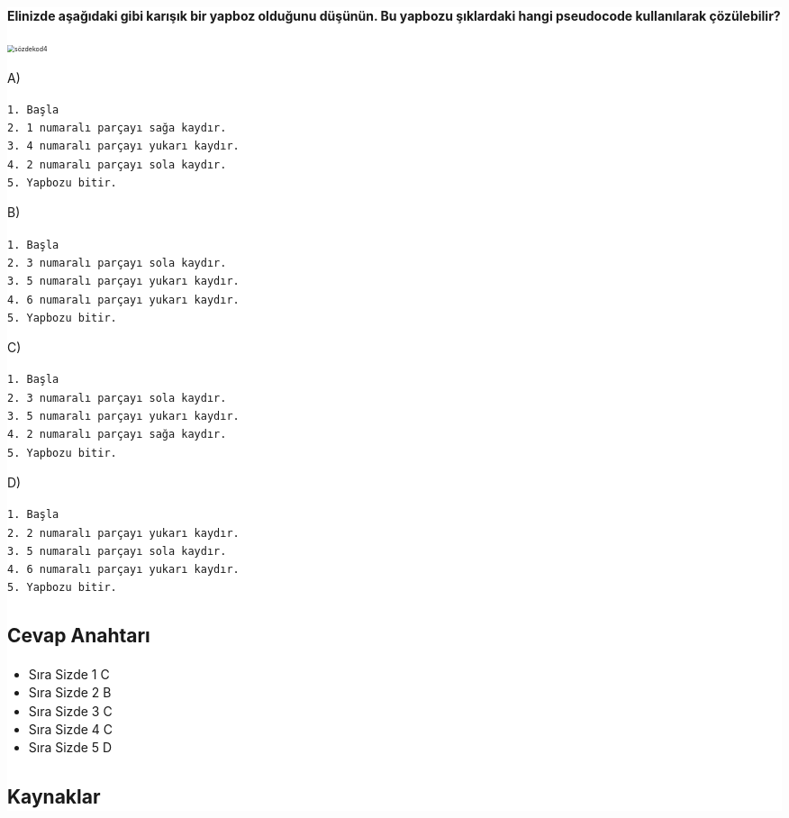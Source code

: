 **Elinizde aşağıdaki gibi karışık bir yapboz olduğunu düşünün. Bu yapbozu şıklardaki hangi pseudocode kullanılarak çözülebilir?**

<img src="figures\sözdekod4.jpg" alt="sözdekod4" style="zoom:50%;" />

A)

~~~pseudocode
1. Başla
2. 1 numaralı parçayı sağa kaydır.
3. 4 numaralı parçayı yukarı kaydır.
4. 2 numaralı parçayı sola kaydır.
5. Yapbozu bitir.
~~~

B)

~~~pseudocode
1. Başla
2. 3 numaralı parçayı sola kaydır.
3. 5 numaralı parçayı yukarı kaydır.
4. 6 numaralı parçayı yukarı kaydır.
5. Yapbozu bitir.
~~~

C)

~~~pseudocode
1. Başla
2. 3 numaralı parçayı sola kaydır.
3. 5 numaralı parçayı yukarı kaydır.
4. 2 numaralı parçayı sağa kaydır.
5. Yapbozu bitir.
~~~

D)

~~~pseudocode
1. Başla
2. 2 numaralı parçayı yukarı kaydır.
3. 5 numaralı parçayı sola kaydır.
4. 6 numaralı parçayı yukarı kaydır.
5. Yapbozu bitir.
~~~



## Cevap Anahtarı

* Sıra Sizde 1  C
* Sıra Sizde 2  B
* Sıra Sizde 3  C
* Sıra Sizde 4  C
* Sıra Sizde 5  D



## Kaynaklar
